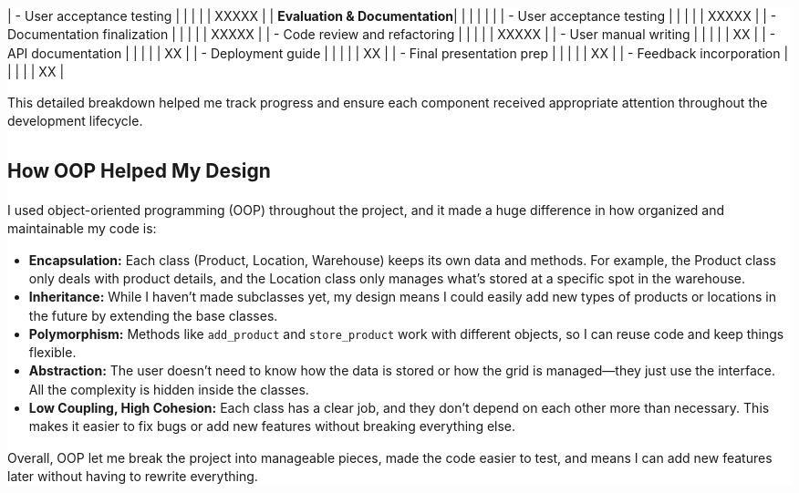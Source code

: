 | - User acceptance testing     |        |        |        |        | XXXXX  |
| **Evaluation & Documentation**|        |        |        |        |        |
| - User acceptance testing     |        |        |        |        | XXXXX  |
| - Documentation finalization  |        |        |        |        | XXXXX  |
| - Code review and refactoring |        |        |        |        | XXXXX  |
| - User manual writing         |        |        |        |        | XX     |
| - API documentation           |        |        |        |        | XX     |
| - Deployment guide            |        |        |        |        | XX     |
| - Final presentation prep     |        |        |        |        | XX     |
| - Feedback incorporation      |        |        |        |        | XX     |

This detailed breakdown helped me track progress and ensure each component received appropriate attention throughout the development lifecycle.

## How OOP Helped My Design

I used object-oriented programming (OOP) throughout the project, and it made a huge difference in how organized and maintainable my code is:

- **Encapsulation:** Each class (Product, Location, Warehouse) keeps its own data and methods. For example, the Product class only deals with product details, and the Location class only manages what’s stored at a specific spot in the warehouse.
- **Inheritance:** While I haven’t made subclasses yet, my design means I could easily add new types of products or locations in the future by extending the base classes.
- **Polymorphism:** Methods like `add_product` and `store_product` work with different objects, so I can reuse code and keep things flexible.
- **Abstraction:** The user doesn’t need to know how the data is stored or how the grid is managed—they just use the interface. All the complexity is hidden inside the classes.
- **Low Coupling, High Cohesion:** Each class has a clear job, and they don’t depend on each other more than necessary. This makes it easier to fix bugs or add new features without breaking everything else.

Overall, OOP let me break the project into manageable pieces, made the code easier to test, and means I can add new features later without having to rewrite everything.
